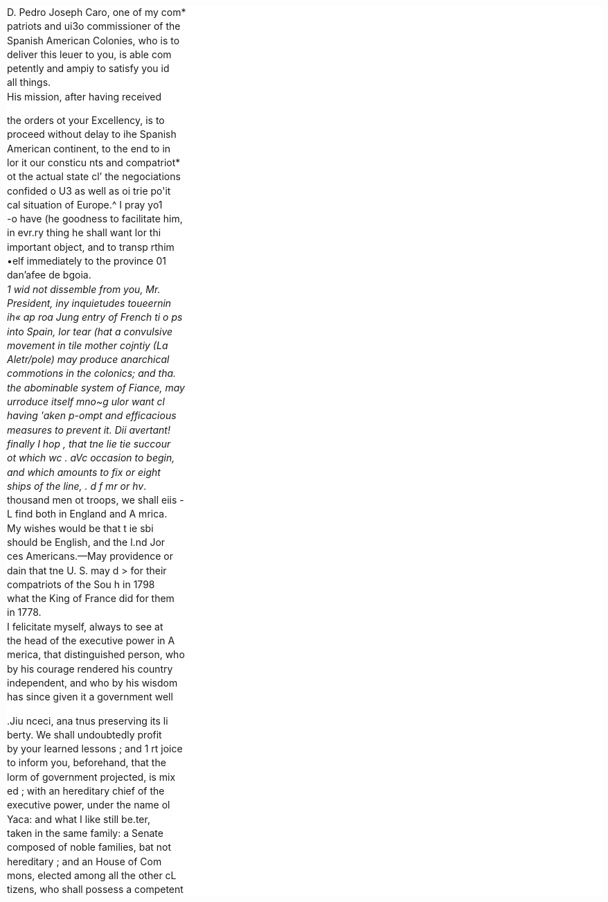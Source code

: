 D. Pedro Joseph Caro, one of my com*  
patriots and ui3o commissioner of the  
Spanish American Colonies, who is to  
deliver this leuer to you, is able com­  
petently and ampiy to satisfy you id  
all things.  
His mission, after having received  
  
the orders ot your Excellency, is to  
proceed without delay to ihe Spanish  
American continent, to the end to in­  
lor it our consticu nts and compatriot*  
ot the actual state cl’ the negociations  
confided o U3 as well as oi trie po&#x27;it  
cal situation of Europe.^ I pray yo1  
-o have (he goodness to facilitate him,  
in evr.ry thing he shall want lor thi­  
important object, and to transp rthim­  
•elf immediately to the province 01  
dan’afee de bgoia.*\
1 wid not dissemble from you, Mr.  
President, iny inquietudes toueernin  
ih« ap roa Jung entry of French ti o ps  
into Spain, lor tear (hat a convulsive  
movement in tile mother cojntiy (La  
Aletr/pole) may produce anarchical  
commotions in the colonics; and tha.  
the abominable system of Fiance, may  
urroduce itself mno~g ulor want cl  
having &#x27;aken p-ompt and efficacious  
measures to prevent it. Dii avertant!  
finally I hop , that tne lie tie succour  
ot which wc . aVc occasion to begin,  
and which amounts to fix or eight  
ships of the line, . d f mr or hv*.  
thousand men ot troops, we shall eiis -  
L find both in England and A mrica.  
My wishes would be that t ie sbi­  
should be English, and the l.nd Jor­  
ces Americans.—May providence or­  
dain that tne U. S. may d &gt; for their  
compatriots of the Sou h in 1798  
what the King of France did for them  
in 1778.  
I felicitate myself, always to see at  
the head of the executive power in A­  
merica, that distinguished person, who  
by his courage rendered his country  
independent, and who by his wisdom  
has since given it a government well  
  
.Jiu nceci, ana tnus preserving its li­  
berty. We shall undoubtedly profit  
by your learned lessons ; and 1 rt joice  
to inform you, beforehand, that the  
lorm of government projected, is mix­  
ed ; with an hereditary chief of the  
executive power, under the name ol  
Yaca: and what I like still be.ter,  
taken in the same family: a Senate  
composed of noble families, bat not  
hereditary ; and an House of Com­  
mons, elected among all the other cL  
tizens, who shall possess a competent  